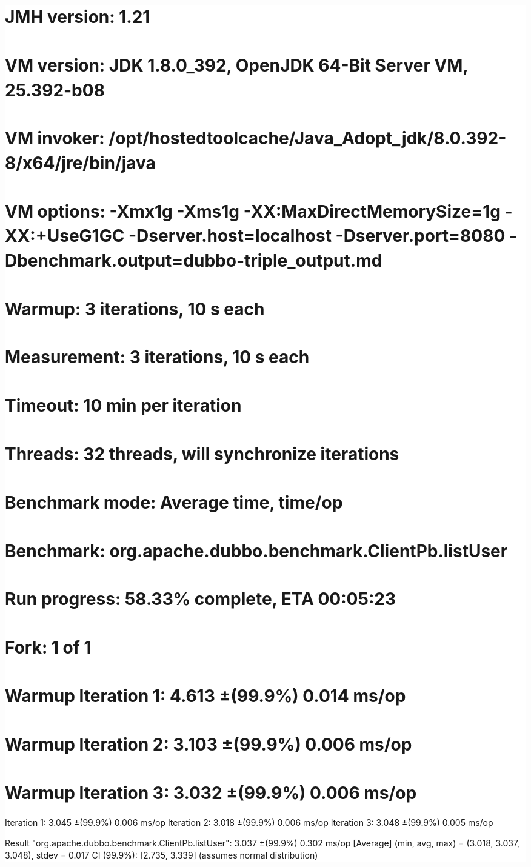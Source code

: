 
# JMH version: 1.21
# VM version: JDK 1.8.0_392, OpenJDK 64-Bit Server VM, 25.392-b08
# VM invoker: /opt/hostedtoolcache/Java_Adopt_jdk/8.0.392-8/x64/jre/bin/java
# VM options: -Xmx1g -Xms1g -XX:MaxDirectMemorySize=1g -XX:+UseG1GC -Dserver.host=localhost -Dserver.port=8080 -Dbenchmark.output=dubbo-triple_output.md
# Warmup: 3 iterations, 10 s each
# Measurement: 3 iterations, 10 s each
# Timeout: 10 min per iteration
# Threads: 32 threads, will synchronize iterations
# Benchmark mode: Average time, time/op
# Benchmark: org.apache.dubbo.benchmark.ClientPb.listUser

# Run progress: 58.33% complete, ETA 00:05:23
# Fork: 1 of 1
# Warmup Iteration   1: 4.613 ±(99.9%) 0.014 ms/op
# Warmup Iteration   2: 3.103 ±(99.9%) 0.006 ms/op
# Warmup Iteration   3: 3.032 ±(99.9%) 0.006 ms/op
Iteration   1: 3.045 ±(99.9%) 0.006 ms/op
Iteration   2: 3.018 ±(99.9%) 0.006 ms/op
Iteration   3: 3.048 ±(99.9%) 0.005 ms/op


Result "org.apache.dubbo.benchmark.ClientPb.listUser":
  3.037 ±(99.9%) 0.302 ms/op [Average]
  (min, avg, max) = (3.018, 3.037, 3.048), stdev = 0.017
  CI (99.9%): [2.735, 3.339] (assumes normal distribution)
